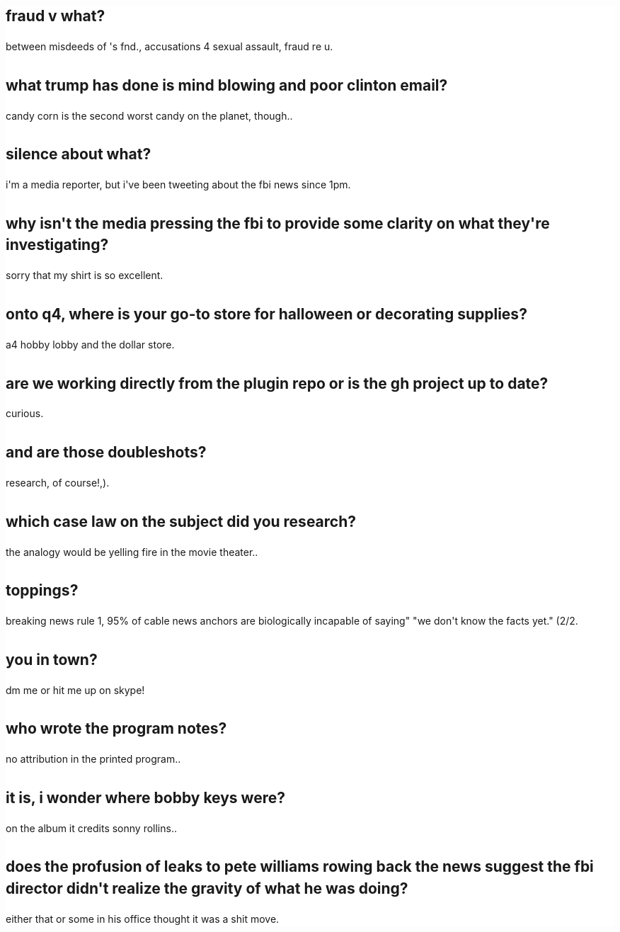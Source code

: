 ## fraud v what?
between misdeeds of 's fnd., accusations 4 sexual assault, fraud re u.

## what trump has done is mind blowing and poor clinton email?
candy corn is the second worst candy on the planet, though..

## silence about what?
i'm a media reporter, but i've been tweeting about the fbi news since 1pm.

## why isn't the media pressing the fbi to provide some clarity on what they're investigating?
sorry that my shirt is so excellent.

## onto q4, where is your go-to store for halloween or decorating supplies?
a4 hobby lobby and the dollar store.

## are we working directly from the plugin repo or is the gh project up to date?
curious.

## and are those doubleshots?
research, of course!,).

## which case law on the subject did you research?
the analogy would be yelling fire in the movie theater..

## toppings?
breaking news rule 1, 95% of cable news anchors are biologically incapable of saying" "we don't know the facts yet." (2/2.

## you in town?
dm me or hit me up on skype!

## who wrote the program notes?
no attribution in the printed program..

## it is, i wonder where bobby keys were?
on the album it credits sonny rollins..

## does the profusion of leaks to pete williams rowing back the news suggest the fbi director didn't realize the gravity of what he was doing?
either that or some in his office thought it was a shit move.
